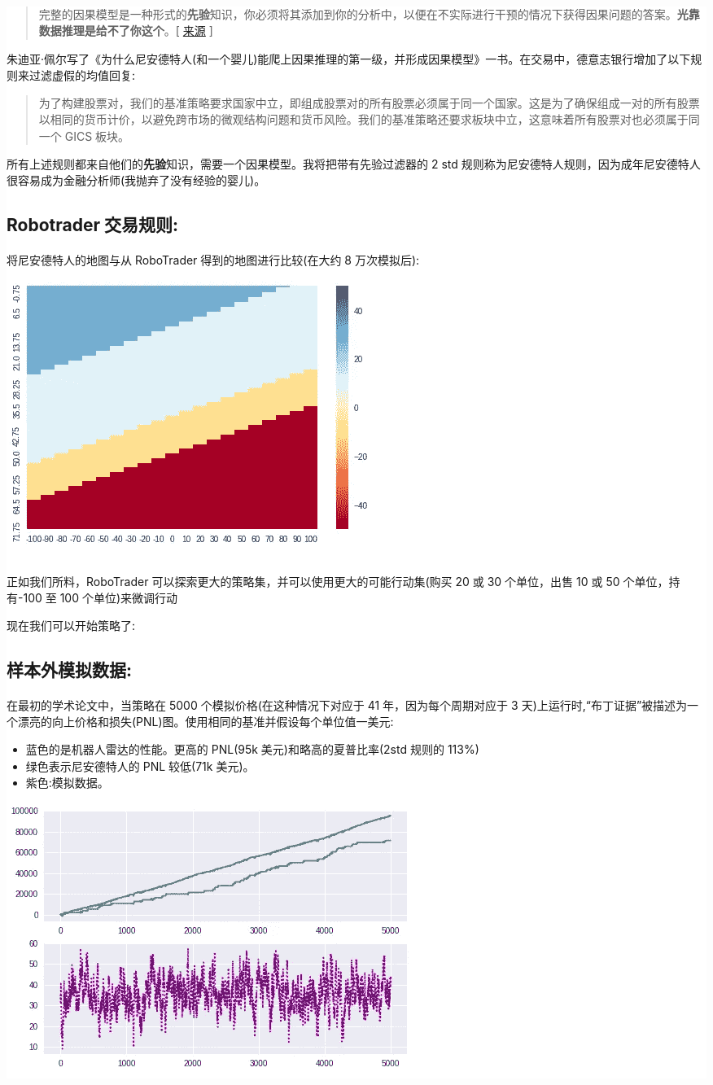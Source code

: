 > 完整的因果模型是一种形式的**先验**知识，你必须将其添加到你的分析中，以便在不实际进行干预的情况下获得因果问题的答案。**光靠数据推理是给不了你这个**。[ [来源](http://www.inference.vc/untitled/) ]

朱迪亚·佩尔写了《为什么尼安德特人(和一个婴儿)能爬上因果推理的第一级，并形成因果模型》一书。在交易中，德意志银行增加了以下规则来过滤虚假的均值回复:

> 为了构建股票对，我们的基准策略要求国家中立，即组成股票对的所有股票必须属于同一个国家。这是为了确保组成一对的所有股票以相同的货币计价，以避免跨市场的微观结构问题和货币风险。我们的基准策略还要求板块中立，这意味着所有股票对也必须属于同一个 GICS 板块。

所有上述规则都来自他们的**先验**知识，需要一个因果模型。我将把带有先验过滤器的 2 std 规则称为尼安德特人规则，因为成年尼安德特人很容易成为金融分析师(我抛弃了没有经验的婴儿)。

## Robotrader 交易规则:

将尼安德特人的地图与从 RoboTrader 得到的地图进行比较(在大约 8 万次模拟后):

![](img/073097584569657537a5687b9f3a06e7.png)

正如我们所料，RoboTrader 可以探索更大的策略集，并可以使用更大的可能行动集(购买 20 或 30 个单位，出售 10 或 50 个单位，持有-100 至 100 个单位)来微调行动

现在我们可以开始策略了:

## 样本外模拟数据:

在最初的学术论文中，当策略在 5000 个模拟价格(在这种情况下对应于 41 年，因为每个周期对应于 3 天)上运行时,“布丁证据”被描述为一个漂亮的向上价格和损失(PNL)图。使用相同的基准并假设每个单位值一美元:

*   蓝色的是机器人雷达的性能。更高的 PNL(95k 美元)和略高的夏普比率(2std 规则的 113%)
*   绿色表示尼安德特人的 PNL 较低(71k 美元)。
*   紫色:模拟数据。

![](img/60e8235808f0045551ee2d7b4ed08555.png)

